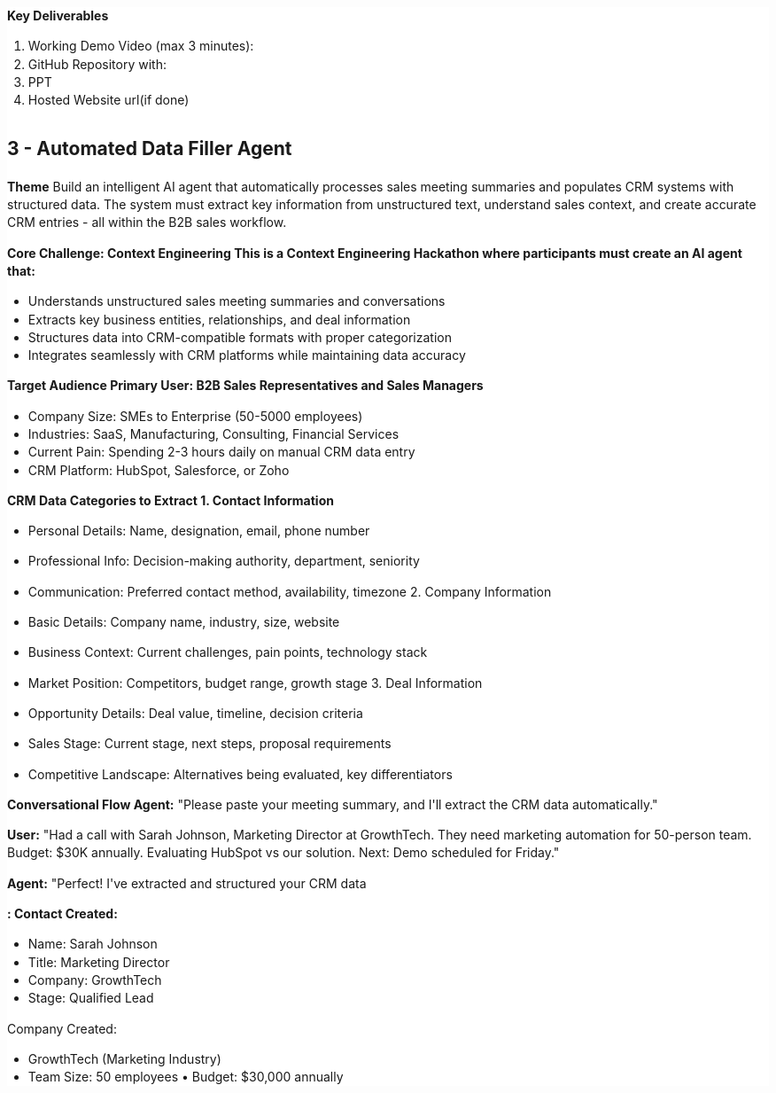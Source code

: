 **Key Deliverables**

1. Working Demo Video (max 3 minutes):
2. GitHub Repository with:
3. PPT
4. Hosted Website url(if done)

## 3 - Automated Data Filler Agent

**Theme**
Build an intelligent AI agent that automatically processes sales meeting summaries and populates CRM systems with structured data. The system must extract key information from unstructured text, understand sales context, and create accurate CRM entries - all within the B2B sales workflow.

**Core Challenge: Context Engineering This is a Context Engineering Hackathon where participants must create an AI agent that:**
- Understands unstructured sales meeting summaries and conversations
- Extracts key business entities, relationships, and deal information
- Structures data into CRM-compatible formats with proper categorization
- Integrates seamlessly with CRM platforms while maintaining data accuracy

**Target Audience Primary User: B2B Sales Representatives and Sales Managers**
- Company Size: SMEs to Enterprise (50-5000 employees)
- Industries: SaaS, Manufacturing, Consulting, Financial Services
- Current Pain: Spending 2-3 hours daily on manual CRM data entry
- CRM Platform: HubSpot, Salesforce, or Zoho

**CRM Data Categories to Extract 1. Contact Information**
- Personal Details: Name, designation, email, phone number
- Professional Info: Decision-making authority, department, seniority
- Communication: Preferred contact method, availability, timezone 2. Company Information
- Basic Details: Company name, industry, size, website
- Business Context: Current challenges, pain points, technology stack
- Market Position: Competitors, budget range, growth stage 3. Deal Information
- Opportunity Details: Deal value, timeline, decision criteria

- Sales Stage: Current stage, next steps, proposal requirements
- Competitive Landscape: Alternatives being evaluated, key differentiators

**Conversational Flow Agent:** "Please paste your meeting summary, and I'll extract the CRM data automatically." 

**User:** "Had a call with Sarah Johnson, Marketing Director at GrowthTech. They need marketing automation for 50-person team. Budget: $30K annually. Evaluating HubSpot vs our solution. Next: Demo scheduled for Friday."

**Agent:** "Perfect! I've extracted and structured your CRM data

**: Contact Created:**
- Name: Sarah Johnson
- Title: Marketing Director
- Company: GrowthTech
- Stage: Qualified Lead

Company Created:
- GrowthTech (Marketing Industry)
- Team Size: 50 employees • Budget: $30,000 annually
